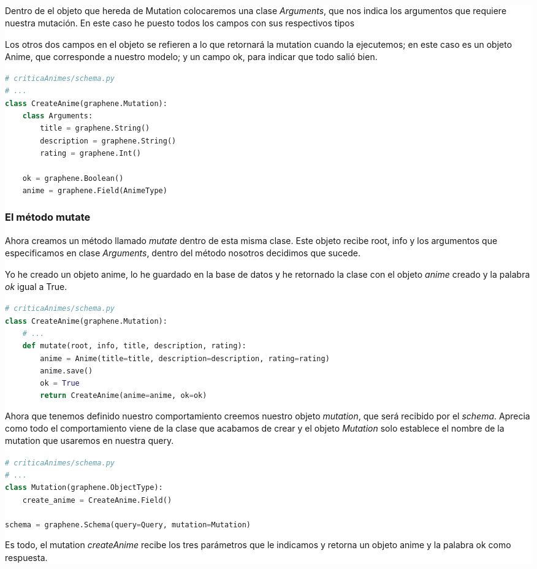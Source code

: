 Dentro de el objeto que hereda de Mutation colocaremos una clase _Arguments_, que nos indica los argumentos que requiere nuestra mutación. En este caso he puesto todos los campos con sus respectivos tipos

Los otros dos campos en el objeto se refieren a lo que retornará la mutation cuando la ejecutemos; en este caso es un objeto Anime, que corresponde a nuestro modelo; y un campo ok, para indicar que todo salió bien.

```python
# criticaAnimes/schema.py
# ...
class CreateAnime(graphene.Mutation):
    class Arguments:
        title = graphene.String()
        description = graphene.String()
        rating = graphene.Int()

    ok = graphene.Boolean()
    anime = graphene.Field(AnimeType)
```

### El método mutate

Ahora creamos un método llamado _mutate_ dentro de esta misma clase. Este objeto recibe root, info y los argumentos que especificamos en clase _Arguments_, dentro del método nosotros decidimos que sucede.

Yo he creado un objeto anime, lo he guardado en la base de datos y he retornado la clase con el objeto _anime_ creado y la palabra _ok_ igual a True.

```python
# criticaAnimes/schema.py
class CreateAnime(graphene.Mutation):
    # ...
    def mutate(root, info, title, description, rating):
        anime = Anime(title=title, description=description, rating=rating)
        anime.save()
        ok = True
        return CreateAnime(anime=anime, ok=ok)
```

Ahora que tenemos definido nuestro comportamiento creemos nuestro objeto _mutation_, que será recibido por el _schema_. Aprecia como todo el comportamiento viene de la clase que acabamos de crear y el objeto _Mutation_ solo establece el nombre de la mutation que usaremos en nuestra query.

```python
# criticaAnimes/schema.py
# ...
class Mutation(graphene.ObjectType):
    create_anime = CreateAnime.Field()

schema = graphene.Schema(query=Query, mutation=Mutation)
```

Es todo, el mutation _createAnime_ recibe los tres parámetros que le indicamos y retorna un objeto anime y la palabra ok como respuesta.
